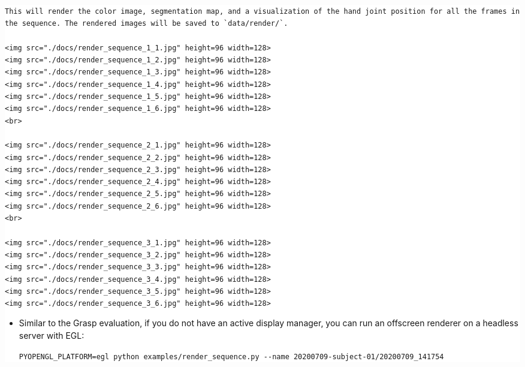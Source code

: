     This will render the color image, segmentation map, and a visualization of the hand joint position for all the frames in the sequence. The rendered images will be saved to `data/render/`.

    <img src="./docs/render_sequence_1_1.jpg" height=96 width=128>
    <img src="./docs/render_sequence_1_2.jpg" height=96 width=128>
    <img src="./docs/render_sequence_1_3.jpg" height=96 width=128>
    <img src="./docs/render_sequence_1_4.jpg" height=96 width=128>
    <img src="./docs/render_sequence_1_5.jpg" height=96 width=128>
    <img src="./docs/render_sequence_1_6.jpg" height=96 width=128>
    <br>

    <img src="./docs/render_sequence_2_1.jpg" height=96 width=128>
    <img src="./docs/render_sequence_2_2.jpg" height=96 width=128>
    <img src="./docs/render_sequence_2_3.jpg" height=96 width=128>
    <img src="./docs/render_sequence_2_4.jpg" height=96 width=128>
    <img src="./docs/render_sequence_2_5.jpg" height=96 width=128>
    <img src="./docs/render_sequence_2_6.jpg" height=96 width=128>
    <br>

    <img src="./docs/render_sequence_3_1.jpg" height=96 width=128>
    <img src="./docs/render_sequence_3_2.jpg" height=96 width=128>
    <img src="./docs/render_sequence_3_3.jpg" height=96 width=128>
    <img src="./docs/render_sequence_3_4.jpg" height=96 width=128>
    <img src="./docs/render_sequence_3_5.jpg" height=96 width=128>
    <img src="./docs/render_sequence_3_6.jpg" height=96 width=128>

- Similar to the Grasp evaluation, if you do not have an active display manager, you can run an offscreen renderer on a headless server with EGL:

    ```Shell
    PYOPENGL_PLATFORM=egl python examples/render_sequence.py --name 20200709-subject-01/20200709_141754
    ```
